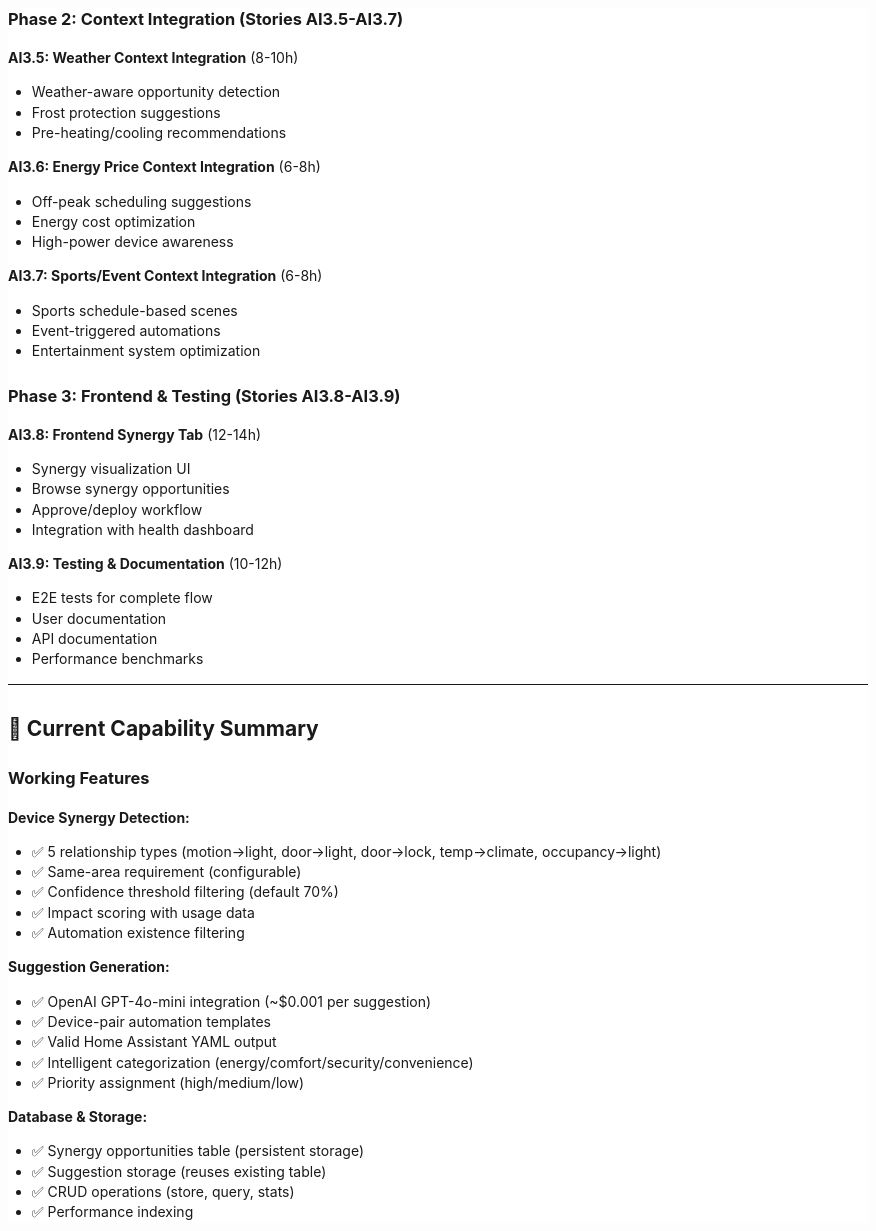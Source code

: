 ### Phase 2: Context Integration (Stories AI3.5-AI3.7)

**AI3.5: Weather Context Integration** (8-10h)
- Weather-aware opportunity detection
- Frost protection suggestions
- Pre-heating/cooling recommendations

**AI3.6: Energy Price Context Integration** (6-8h)
- Off-peak scheduling suggestions
- Energy cost optimization
- High-power device awareness

**AI3.7: Sports/Event Context Integration** (6-8h)
- Sports schedule-based scenes
- Event-triggered automations
- Entertainment system optimization

### Phase 3: Frontend & Testing (Stories AI3.8-AI3.9)

**AI3.8: Frontend Synergy Tab** (12-14h)
- Synergy visualization UI
- Browse synergy opportunities
- Approve/deploy workflow
- Integration with health dashboard

**AI3.9: Testing & Documentation** (10-12h)
- E2E tests for complete flow
- User documentation
- API documentation
- Performance benchmarks

---

## 🚀 Current Capability Summary

### Working Features

**Device Synergy Detection:**
- ✅ 5 relationship types (motion→light, door→light, door→lock, temp→climate, occupancy→light)
- ✅ Same-area requirement (configurable)
- ✅ Confidence threshold filtering (default 70%)
- ✅ Impact scoring with usage data
- ✅ Automation existence filtering

**Suggestion Generation:**
- ✅ OpenAI GPT-4o-mini integration (~$0.001 per suggestion)
- ✅ Device-pair automation templates
- ✅ Valid Home Assistant YAML output
- ✅ Intelligent categorization (energy/comfort/security/convenience)
- ✅ Priority assignment (high/medium/low)

**Database & Storage:**
- ✅ Synergy opportunities table (persistent storage)
- ✅ Suggestion storage (reuses existing table)
- ✅ CRUD operations (store, query, stats)
- ✅ Performance indexing
